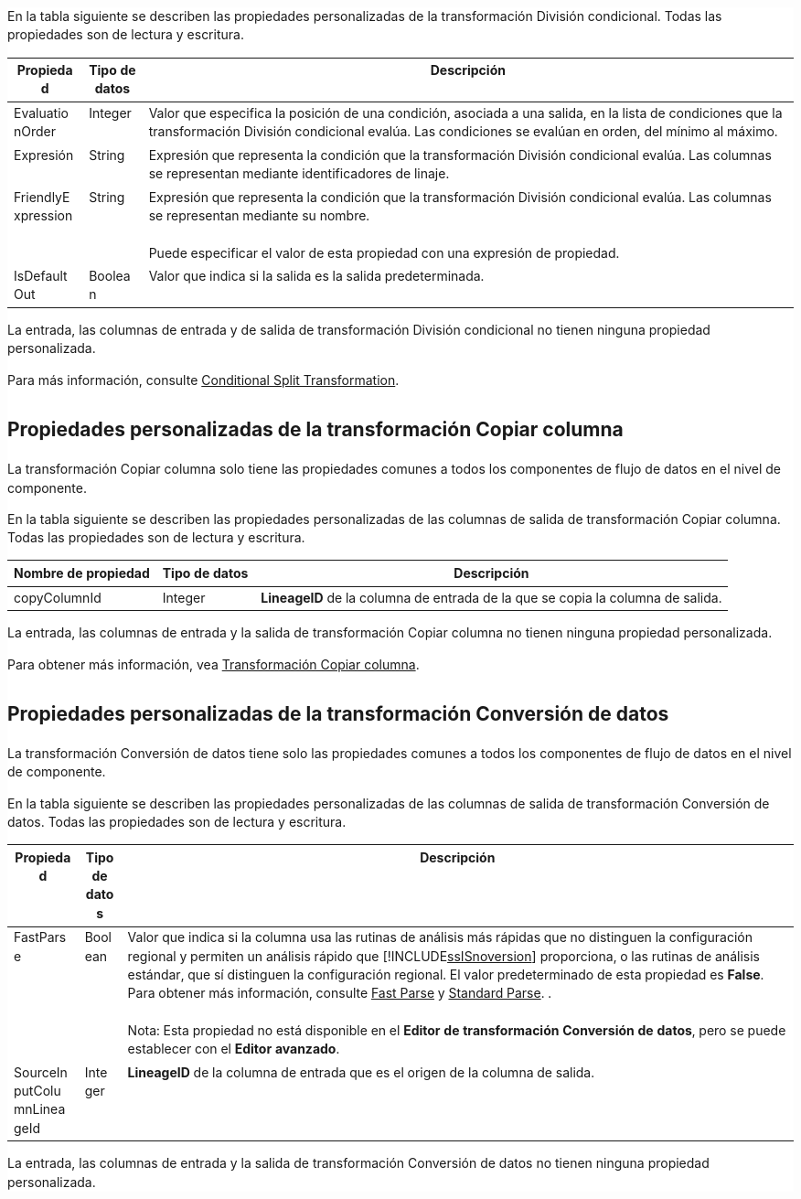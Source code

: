  En la tabla siguiente se describen las propiedades personalizadas de la transformación División condicional. Todas las propiedades son de lectura y escritura.  
  
|Propiedad|Tipo de datos|Descripción|  
|--------------|---------------|-----------------|  
|EvaluationOrder|Integer|Valor que especifica la posición de una condición, asociada a una salida, en la lista de condiciones que la transformación División condicional evalúa. Las condiciones se evalúan en orden, del mínimo al máximo.|  
|Expresión|String|Expresión que representa la condición que la transformación División condicional evalúa. Las columnas se representan mediante identificadores de linaje.|  
|FriendlyExpression|String|Expresión que representa la condición que la transformación División condicional evalúa. Las columnas se representan mediante su nombre.<br /><br /> Puede especificar el valor de esta propiedad con una expresión de propiedad.|  
|IsDefaultOut|Boolean|Valor que indica si la salida es la salida predeterminada.|  
  
 La entrada, las columnas de entrada y de salida de transformación División condicional no tienen ninguna propiedad personalizada.  
  
 Para más información, consulte [Conditional Split Transformation](../../../integration-services/data-flow/transformations/conditional-split-transformation.md).  
  
##  <a name="copymap"></a> Propiedades personalizadas de la transformación Copiar columna  
 La transformación Copiar columna solo tiene las propiedades comunes a todos los componentes de flujo de datos en el nivel de componente.  
  
 En la tabla siguiente se describen las propiedades personalizadas de las columnas de salida de transformación Copiar columna. Todas las propiedades son de lectura y escritura.  
  
|Nombre de propiedad|Tipo de datos|Descripción|  
|-------------------|---------------|-----------------|  
|copyColumnId|Integer|**LineageID** de la columna de entrada de la que se copia la columna de salida.|  
  
 La entrada, las columnas de entrada y la salida de transformación Copiar columna no tienen ninguna propiedad personalizada.  
  
 Para obtener más información, vea [Transformación Copiar columna](../../../integration-services/data-flow/transformations/copy-column-transformation.md).  
  
##  <a name="dataconv"></a> Propiedades personalizadas de la transformación Conversión de datos  
 La transformación Conversión de datos tiene solo las propiedades comunes a todos los componentes de flujo de datos en el nivel de componente.  
  
 En la tabla siguiente se describen las propiedades personalizadas de las columnas de salida de transformación Conversión de datos. Todas las propiedades son de lectura y escritura.  
  
|Propiedad|Tipo de datos|Descripción|  
|--------------|---------------|-----------------|  
|FastParse|Boolean|Valor que indica si la columna usa las rutinas de análisis más rápidas que no distinguen la configuración regional y permiten un análisis rápido que [!INCLUDE[ssISnoversion](../../../includes/ssisnoversion-md.md)] proporciona, o las rutinas de análisis estándar, que sí distinguen la configuración regional. El valor predeterminado de esta propiedad es **False**. Para obtener más información, consulte [Fast Parse](http://msdn.microsoft.com/library/6688707d-3c5b-404e-aa2f-e13092ac8d95) y [Standard Parse](http://msdn.microsoft.com/library/dfe835b1-ea52-4e18-a23a-5188c5b6f013). .<br /><br /> Nota: Esta propiedad no está disponible en el **Editor de transformación Conversión de datos**, pero se puede establecer con el **Editor avanzado**.|  
|SourceInputColumnLineageId|Integer|**LineageID** de la columna de entrada que es el origen de la columna de salida.|  
  
 La entrada, las columnas de entrada y la salida de transformación Conversión de datos no tienen ninguna propiedad personalizada.  
  